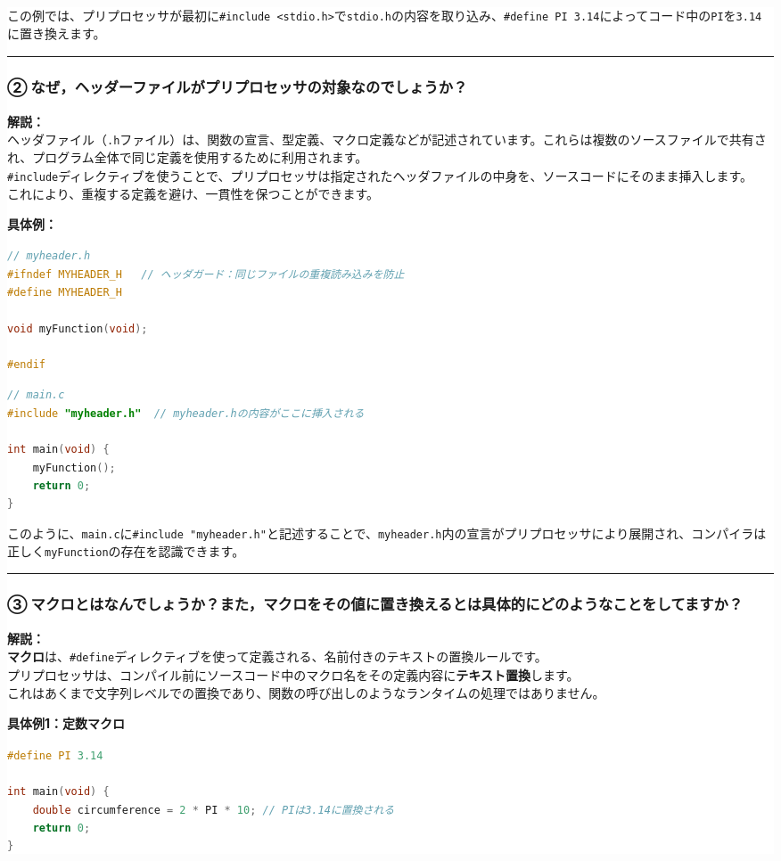 この例では、プリプロセッサが最初に`#include <stdio.h>`で`stdio.h`の内容を取り込み、`#define PI 3.14`によってコード中の`PI`を`3.14`に置き換えます。

---

### ② なぜ，ヘッダーファイルがプリプロセッサの対象なのでしょうか？

**解説：**  
ヘッダファイル（`.h`ファイル）は、関数の宣言、型定義、マクロ定義などが記述されています。これらは複数のソースファイルで共有され、プログラム全体で同じ定義を使用するために利用されます。  
`#include`ディレクティブを使うことで、プリプロセッサは指定されたヘッダファイルの中身を、ソースコードにそのまま挿入します。  
これにより、重複する定義を避け、一貫性を保つことができます。

**具体例：**

```c
// myheader.h
#ifndef MYHEADER_H   // ヘッダガード：同じファイルの重複読み込みを防止
#define MYHEADER_H

void myFunction(void);

#endif
```

```c
// main.c
#include "myheader.h"  // myheader.hの内容がここに挿入される

int main(void) {
    myFunction();
    return 0;
}
```

このように、`main.c`に`#include "myheader.h"`と記述することで、`myheader.h`内の宣言がプリプロセッサにより展開され、コンパイラは正しく`myFunction`の存在を認識できます。

---

### ③ マクロとはなんでしょうか？また，マクロをその値に置き換えるとは具体的にどのようなことをしてますか？

**解説：**  
**マクロ**は、`#define`ディレクティブを使って定義される、名前付きのテキストの置換ルールです。  
プリプロセッサは、コンパイル前にソースコード中のマクロ名をその定義内容に**テキスト置換**します。  
これはあくまで文字列レベルでの置換であり、関数の呼び出しのようなランタイムの処理ではありません。

**具体例1：定数マクロ**

```c
#define PI 3.14

int main(void) {
    double circumference = 2 * PI * 10; // PIは3.14に置換される
    return 0;
}
```
